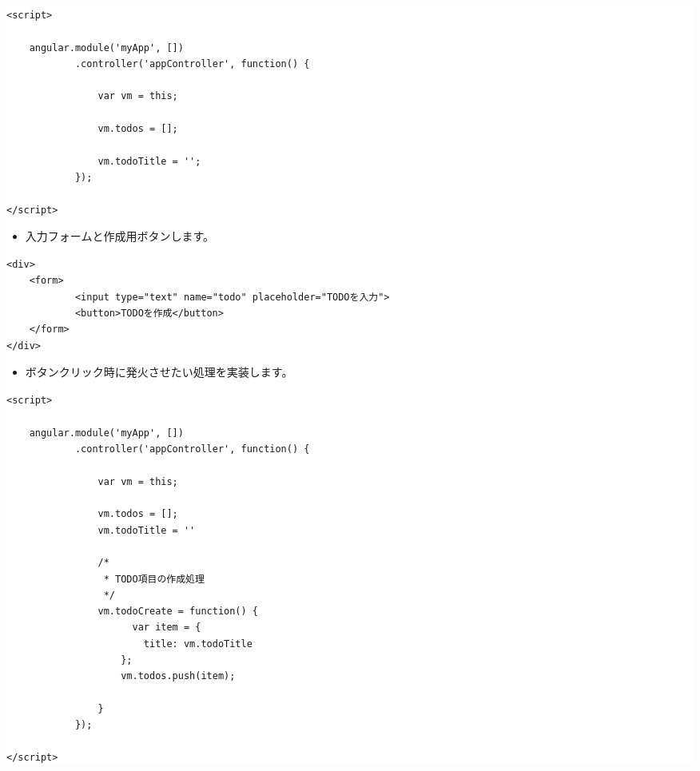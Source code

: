 ```
<script>

    angular.module('myApp', [])
            .controller('appController', function() {

                var vm = this;

                vm.todos = [];
                
                vm.todoTitle = '';
            });

</script>
```

- 入力フォームと作成用ボタンします。

```
<div>
    <form>
            <input type="text" name="todo" placeholder="TODOを入力">
            <button>TODOを作成</button>
    </form>
</div>
```

- ボタンクリック時に発火させたい処理を実装します。

```
<script>

    angular.module('myApp', [])
            .controller('appController', function() {

                var vm = this;

                vm.todos = [];
                vm.todoTitle = ''

                /*
                 * TODO項目の作成処理
                 */
                vm.todoCreate = function() {
                	  var item = {
                        title: vm.todoTitle
                    };
                    vm.todos.push(item);
                    
                }
            });

</script>
```
